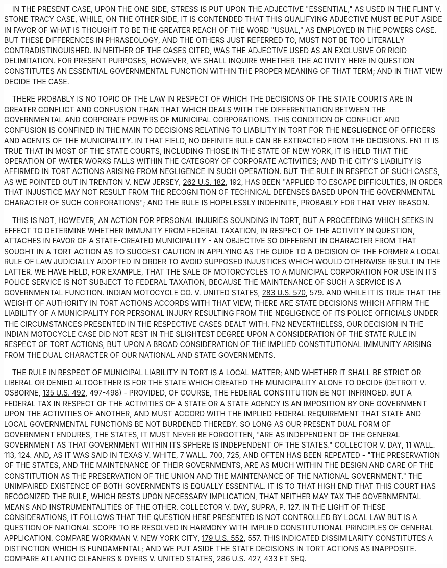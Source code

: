     IN THE PRESENT CASE, UPON THE ONE SIDE, STRESS IS PUT UPON THE ADJECTIVE "ESSENTIAL," AS USED IN THE FLINT V. STONE TRACY CASE, WHILE, ON THE OTHER SIDE, IT IS CONTENDED THAT THIS QUALIFYING ADJECTIVE MUST BE PUT ASIDE IN FAVOR OF WHAT IS THOUGHT TO BE THE GREATER REACH OF THE WORD "USUAL," AS EMPLOYED IN THE POWERS CASE.  BUT THESE DIFFERENCES IN PHRASEOLOGY, AND THE OTHERS JUST REFERRED TO, MUST NOT BE TOO LITERALLY CONTRADISTINGUISHED.  IN NEITHER OF THE CASES CITED, WAS THE ADJECTIVE USED AS AN EXCLUSIVE OR RIGID DELIMITATION.  FOR PRESENT PURPOSES, HOWEVER, WE SHALL INQUIRE WHETHER THE ACTIVITY HERE IN QUESTION CONSTITUTES AN ESSENTIAL GOVERNMENTAL FUNCTION WITHIN THE PROPER MEANING OF THAT TERM; AND IN THAT VIEW DECIDE THE CASE.

    THERE PROBABLY IS NO TOPIC OF THE LAW IN RESPECT OF WHICH THE DECISIONS OF THE STATE COURTS ARE IN GREATER CONFLICT AND CONFUSION THAN THAT WHICH DEALS WITH THE DIFFERENTIATION BETWEEN THE GOVERNMENTAL AND CORPORATE POWERS OF MUNICIPAL CORPORATIONS.  THIS CONDITION OF CONFLICT AND CONFUSION IS CONFINED IN THE MAIN TO DECISIONS RELATING TO LIABILITY IN TORT FOR THE NEGLIGENCE OF OFFICERS AND AGENTS OF THE MUNICIPALITY.  IN THAT FIELD, NO DEFINITE RULE CAN BE EXTRACTED FROM THE DECISIONS.  FN1  IT IS TRUE THAT IN MOST OF THE STATE COURTS, INCLUDING THOSE IN THE STATE OF NEW YORK, IT IS HELD THAT THE OPERATION OF WATER WORKS FALLS WITHIN THE CATEGORY OF CORPORATE ACTIVITIES; AND THE CITY'S LIABILITY IS AFFIRMED IN TORT ACTIONS ARISING FROM NEGLIGENCE IN SUCH OPERATION.  BUT THE RULE IN RESPECT OF SUCH CASES, AS WE POINTED OUT IN TRENTON V. NEW JERSEY, [262 U.S. 182][/us/courts/scotus/usReporter/262/182], 192, HAS BEEN "APPLIED TO ESCAPE DIFFICULTIES, IN ORDER THAT INJUSTICE MAY NOT RESULT FROM THE RECOGNITION OF TECHNICAL DEFENSES BASED UPON THE GOVERNMENTAL CHARACTER OF SUCH CORPORATIONS"; AND THE RULE IS HOPELESSLY INDEFINITE, PROBABLY FOR THAT VERY REASON.

    THIS IS NOT, HOWEVER, AN ACTION FOR PERSONAL INJURIES SOUNDING IN TORT, BUT A PROCEEDING WHICH SEEKS IN EFFECT TO DETERMINE WHETHER IMMUNITY FROM FEDERAL TAXATION, IN RESPECT OF THE ACTIVITY IN QUESTION, ATTACHES IN FAVOR OF A STATE-CREATED MUNICIPALITY - AN OBJECTIVE SO DIFFERENT IN CHARACTER FROM THAT SOUGHT IN A TORT ACTION AS TO SUGGEST CAUTION IN APPLYING AS THE GUIDE TO A DECISION OF THE FORMER A LOCAL RULE OF LAW JUDICIALLY ADOPTED IN ORDER TO AVOID SUPPOSED INJUSTICES WHICH WOULD OTHERWISE RESULT IN THE LATTER.  WE HAVE HELD, FOR EXAMPLE, THAT THE SALE OF MOTORCYCLES TO A MUNICIPAL CORPORATION FOR USE IN ITS POLICE SERVICE IS NOT SUBJECT TO FEDERAL TAXATION, BECAUSE THE MAINTENANCE OF SUCH A SERVICE IS A GOVERNMENTAL FUNCTION.  INDIAN MOTOCYCLE CO. V. UNITED STATES, [283 U.S. 570][/us/courts/scotus/usReporter/283/570], 579.  AND WHILE IT IS TRUE THAT THE WEIGHT OF AUTHORITY IN TORT ACTIONS ACCORDS WITH THAT VIEW, THERE ARE STATE DECISIONS WHICH AFFIRM THE LIABILITY OF A MUNICIPALITY FOR PERSONAL INJURY RESULTING FROM THE NEGLIGENCE OF ITS POLICE OFFICIALS UNDER THE CIRCUMSTANCES PRESENTED IN THE RESPECTIVE CASES DEALT WITH.  FN2  NEVERTHELESS, OUR DECISION IN THE INDIAN MOTOCYCLE CASE DID NOT REST IN THE SLIGHTEST DEGREE UPON A CONSIDERATION OF THE STATE RULE IN RESPECT OF TORT ACTIONS, BUT UPON A BROAD CONSIDERATION OF THE IMPLIED CONSTITUTIONAL IMMUNITY ARISING FROM THE DUAL CHARACTER OF OUR NATIONAL AND STATE GOVERNMENTS.

    THE RULE IN RESPECT OF MUNICIPAL LIABILITY IN TORT IS A LOCAL MATTER; AND WHETHER IT SHALL BE STRICT OR LIBERAL OR DENIED ALTOGETHER IS FOR THE STATE WHICH CREATED THE MUNICIPALITY ALONE TO DECIDE (DETROIT V. OSBORNE, [135 U.S. 492][/us/courts/scotus/usReporter/135/492], 497-498) - PROVIDED, OF COURSE, THE FEDERAL CONSTITUTION BE NOT INFRINGED.  BUT A FEDERAL TAX IN RESPECT OF THE ACTIVITIES OF A STATE OR A STATE AGENCY IS AN IMPOSITION BY ONE GOVERNMENT UPON THE ACTIVITIES OF ANOTHER, AND MUST ACCORD WITH THE IMPLIED FEDERAL REQUIREMENT THAT STATE AND LOCAL GOVERNMENTAL FUNCTIONS BE NOT BURDENED THEREBY.  SO LONG AS OUR PRESENT DUAL FORM OF GOVERNMENT ENDURES, THE STATES, IT MUST NEVER BE FORGOTTEN, "ARE AS INDEPENDENT OF THE GENERAL GOVERNMENT AS THAT GOVERNMENT WITHIN ITS SPHERE IS INDEPENDENT OF THE STATES."  COLLECTOR V. DAY, 11 WALL.  113, 124.  AND, AS IT WAS SAID IN TEXAS V. WHITE, 7 WALL.  700, 725, AND OFTEN HAS BEEN REPEATED - "THE PRESERVATION OF THE STATES, AND THE MAINTENANCE OF THEIR GOVERNMENTS, ARE AS MUCH WITHIN THE DESIGN AND CARE OF THE CONSTITUTION AS THE PRESERVATION OF THE UNION AND THE MAINTENANCE OF THE NATIONAL GOVERNMENT."  THE UNIMPAIRED EXISTENCE OF BOTH GOVERNMENTS IS EQUALLY ESSENTIAL.  IT IS TO THAT HIGH END THAT THIS COURT HAS RECOGNIZED THE RULE, WHICH RESTS UPON NECESSARY IMPLICATION, THAT NEITHER MAY TAX THE GOVERNMENTAL MEANS AND INSTRUMENTALITIES OF THE OTHER.  COLLECTOR V. DAY, SUPRA, P. 127.  IN THE LIGHT OF THESE CONSIDERATIONS, IT FOLLOWS THAT THE QUESTION HERE PRESENTED IS NOT CONTROLLED BY LOCAL LAW BUT IS A QUESTION OF NATIONAL SCOPE TO BE RESOLVED IN HARMONY WITH IMPLIED CONSTITUTIONAL PRINCIPLES OF GENERAL APPLICATION.  COMPARE WORKMAN V. NEW YORK CITY, [179 U.S. 552][/us/courts/scotus/usReporter/179/552], 557.  THIS INDICATED DISSIMILARITY CONSTITUTES A DISTINCTION WHICH IS FUNDAMENTAL; AND WE PUT ASIDE THE STATE DECISIONS IN TORT ACTIONS AS INAPPOSITE.  COMPARE ATLANTIC CLEANERS & DYERS V. UNITED STATES, [286 U.S. 427][/us/courts/scotus/usReporter/286/427], 433 ET SEQ.


[/us/courts/scotus/usReporter/300/352]: https://publicdocs.github.io/go/links?ns=uslm-x&ref=%2Fus%2Fcourts%2Fscotus%2FusReporter%2F300%2F352
[/us/courts/scotus/usReporter/199/437]: https://publicdocs.github.io/go/links?ns=uslm-x&ref=%2Fus%2Fcourts%2Fscotus%2FusReporter%2F199%2F437
[/us/courts/scotus/usReporter/220/107]: https://publicdocs.github.io/go/links?ns=uslm-x&ref=%2Fus%2Fcourts%2Fscotus%2FusReporter%2F220%2F107
[/us/courts/scotus/usReporter/299/536]: https://publicdocs.github.io/go/links?ns=uslm-x&ref=%2Fus%2Fcourts%2Fscotus%2FusReporter%2F299%2F536
[/us/courts/scotus/usReporter/293/214]: https://publicdocs.github.io/go/links?ns=uslm-x&ref=%2Fus%2Fcourts%2Fscotus%2FusReporter%2F293%2F214
[/us/courts/scotus/usReporter/220/107]: https://publicdocs.github.io/go/links?ns=uslm-x&ref=%2Fus%2Fcourts%2Fscotus%2FusReporter%2F220%2F107
[/us/courts/scotus/usReporter/297/175]: https://publicdocs.github.io/go/links?ns=uslm-x&ref=%2Fus%2Fcourts%2Fscotus%2FusReporter%2F297%2F175
[/us/courts/scotus/usReporter/105/600]: https://publicdocs.github.io/go/links?ns=uslm-x&ref=%2Fus%2Fcourts%2Fscotus%2FusReporter%2F105%2F600
[/us/courts/scotus/usReporter/115/674]: https://publicdocs.github.io/go/links?ns=uslm-x&ref=%2Fus%2Fcourts%2Fscotus%2FusReporter%2F115%2F674
[/us/courts/scotus/usReporter/218/645]: https://publicdocs.github.io/go/links?ns=uslm-x&ref=%2Fus%2Fcourts%2Fscotus%2FusReporter%2F218%2F645
[/us/courts/scotus/usReporter/199/437]: https://publicdocs.github.io/go/links?ns=uslm-x&ref=%2Fus%2Fcourts%2Fscotus%2FusReporter%2F199%2F437
[/us/courts/scotus/usReporter/292/360]: https://publicdocs.github.io/go/links?ns=uslm-x&ref=%2Fus%2Fcourts%2Fscotus%2FusReporter%2F292%2F360
[/us/courts/scotus/usReporter/298/513]: https://publicdocs.github.io/go/links?ns=uslm-x&ref=%2Fus%2Fcourts%2Fscotus%2FusReporter%2F298%2F513
[/us/courts/scotus/usReporter/218/645]: https://publicdocs.github.io/go/links?ns=uslm-x&ref=%2Fus%2Fcourts%2Fscotus%2FusReporter%2F218%2F645
[/us/courts/scotus/usReporter/262/182]: https://publicdocs.github.io/go/links?ns=uslm-x&ref=%2Fus%2Fcourts%2Fscotus%2FusReporter%2F262%2F182
[/us/courts/scotus/usReporter/269/514]: https://publicdocs.github.io/go/links?ns=uslm-x&ref=%2Fus%2Fcourts%2Fscotus%2FusReporter%2F269%2F514
[/us/courts/scotus/usReporter/299/401]: https://publicdocs.github.io/go/links?ns=uslm-x&ref=%2Fus%2Fcourts%2Fscotus%2FusReporter%2F299%2F401
[/us/courts/scotus/usReporter/299/401]: https://publicdocs.github.io/go/links?ns=uslm-x&ref=%2Fus%2Fcourts%2Fscotus%2FusReporter%2F299%2F401
[/us/courts/scotus/usReporter/269/514]: https://publicdocs.github.io/go/links?ns=uslm-x&ref=%2Fus%2Fcourts%2Fscotus%2FusReporter%2F269%2F514
[/us/courts/scotus/usReporter/286/123]: https://publicdocs.github.io/go/links?ns=uslm-x&ref=%2Fus%2Fcourts%2Fscotus%2FusReporter%2F286%2F123
[/us/courts/scotus/usReporter/289/48]: https://publicdocs.github.io/go/links?ns=uslm-x&ref=%2Fus%2Fcourts%2Fscotus%2FusReporter%2F289%2F48
[/us/courts/scotus/usReporter/220/345]: https://publicdocs.github.io/go/links?ns=uslm-x&ref=%2Fus%2Fcourts%2Fscotus%2FusReporter%2F220%2F345
[/us/courts/scotus/usReporter/220/107]: https://publicdocs.github.io/go/links?ns=uslm-x&ref=%2Fus%2Fcourts%2Fscotus%2FusReporter%2F220%2F107
[/us/courts/scotus/usReporter/199/437]: https://publicdocs.github.io/go/links?ns=uslm-x&ref=%2Fus%2Fcourts%2Fscotus%2FusReporter%2F199%2F437
[/us/courts/scotus/usReporter/293/214]: https://publicdocs.github.io/go/links?ns=uslm-x&ref=%2Fus%2Fcourts%2Fscotus%2FusReporter%2F293%2F214
[/us/courts/scotus/usReporter/187/1]: https://publicdocs.github.io/go/links?ns=uslm-x&ref=%2Fus%2Fcourts%2Fscotus%2FusReporter%2F187%2F1
[/us/courts/scotus/usReporter/289/48]: https://publicdocs.github.io/go/links?ns=uslm-x&ref=%2Fus%2Fcourts%2Fscotus%2FusReporter%2F289%2F48
[/us/courts/scotus/usReporter/283/570]: https://publicdocs.github.io/go/links?ns=uslm-x&ref=%2Fus%2Fcourts%2Fscotus%2FusReporter%2F283%2F570
[/us/courts/scotus/usReporter/269/514]: https://publicdocs.github.io/go/links?ns=uslm-x&ref=%2Fus%2Fcourts%2Fscotus%2FusReporter%2F269%2F514
[/us/courts/scotus/usReporter/282/216]: https://publicdocs.github.io/go/links?ns=uslm-x&ref=%2Fus%2Fcourts%2Fscotus%2FusReporter%2F282%2F216
[/us/courts/scotus/usReporter/286/123]: https://publicdocs.github.io/go/links?ns=uslm-x&ref=%2Fus%2Fcourts%2Fscotus%2FusReporter%2F286%2F123
[/us/courts/scotus/usReporter/282/216]: https://publicdocs.github.io/go/links?ns=uslm-x&ref=%2Fus%2Fcourts%2Fscotus%2FusReporter%2F282%2F216
[/us/courts/scotus/usReporter/282/379]: https://publicdocs.github.io/go/links?ns=uslm-x&ref=%2Fus%2Fcourts%2Fscotus%2FusReporter%2F282%2F379
[/us/courts/scotus/usReporter/269/514]: https://publicdocs.github.io/go/links?ns=uslm-x&ref=%2Fus%2Fcourts%2Fscotus%2FusReporter%2F269%2F514
[/us/courts/scotus/usReporter/299/383]: https://publicdocs.github.io/go/links?ns=uslm-x&ref=%2Fus%2Fcourts%2Fscotus%2FusReporter%2F299%2F383
[/us/courts/scotus/usReporter/199/437]: https://publicdocs.github.io/go/links?ns=uslm-x&ref=%2Fus%2Fcourts%2Fscotus%2FusReporter%2F199%2F437
[/us/courts/scotus/usReporter/213/151]: https://publicdocs.github.io/go/links?ns=uslm-x&ref=%2Fus%2Fcourts%2Fscotus%2FusReporter%2F213%2F151
[/us/courts/scotus/usReporter/297/175]: https://publicdocs.github.io/go/links?ns=uslm-x&ref=%2Fus%2Fcourts%2Fscotus%2FusReporter%2F297%2F175
[/us/courts/scotus/usReporter/292/360]: https://publicdocs.github.io/go/links?ns=uslm-x&ref=%2Fus%2Fcourts%2Fscotus%2FusReporter%2F292%2F360
[/us/courts/scotus/usReporter/199/437]: https://publicdocs.github.io/go/links?ns=uslm-x&ref=%2Fus%2Fcourts%2Fscotus%2FusReporter%2F199%2F437
[/us/courts/scotus/usReporter/292/360]: https://publicdocs.github.io/go/links?ns=uslm-x&ref=%2Fus%2Fcourts%2Fscotus%2FusReporter%2F292%2F360
[/us/courts/scotus/usReporter/293/214]: https://publicdocs.github.io/go/links?ns=uslm-x&ref=%2Fus%2Fcourts%2Fscotus%2FusReporter%2F293%2F214
[/us/courts/scotus/usReporter/299/401]: https://publicdocs.github.io/go/links?ns=uslm-x&ref=%2Fus%2Fcourts%2Fscotus%2FusReporter%2F299%2F401
[/us/courts/scotus/usReporter/199/437]: https://publicdocs.github.io/go/links?ns=uslm-x&ref=%2Fus%2Fcourts%2Fscotus%2FusReporter%2F199%2F437
[/us/courts/scotus/usReporter/220/107]: https://publicdocs.github.io/go/links?ns=uslm-x&ref=%2Fus%2Fcourts%2Fscotus%2FusReporter%2F220%2F107
[/us/courts/scotus/usReporter/293/214]: https://publicdocs.github.io/go/links?ns=uslm-x&ref=%2Fus%2Fcourts%2Fscotus%2FusReporter%2F293%2F214
[/us/courts/scotus/usReporter/297/175]: https://publicdocs.github.io/go/links?ns=uslm-x&ref=%2Fus%2Fcourts%2Fscotus%2FusReporter%2F297%2F175
[/us/courts/scotus/usReporter/262/182]: https://publicdocs.github.io/go/links?ns=uslm-x&ref=%2Fus%2Fcourts%2Fscotus%2FusReporter%2F262%2F182
[/us/courts/scotus/usReporter/283/570]: https://publicdocs.github.io/go/links?ns=uslm-x&ref=%2Fus%2Fcourts%2Fscotus%2FusReporter%2F283%2F570
[/us/courts/scotus/usReporter/135/492]: https://publicdocs.github.io/go/links?ns=uslm-x&ref=%2Fus%2Fcourts%2Fscotus%2FusReporter%2F135%2F492
[/us/courts/scotus/usReporter/179/552]: https://publicdocs.github.io/go/links?ns=uslm-x&ref=%2Fus%2Fcourts%2Fscotus%2FusReporter%2F179%2F552
[/us/courts/scotus/usReporter/286/427]: https://publicdocs.github.io/go/links?ns=uslm-x&ref=%2Fus%2Fcourts%2Fscotus%2FusReporter%2F286%2F427
[/us/courts/scotus/usReporter/209/349]: https://publicdocs.github.io/go/links?ns=uslm-x&ref=%2Fus%2Fcourts%2Fscotus%2FusReporter%2F209%2F349
[/us/courts/scotus/usReporter/294/648]: https://publicdocs.github.io/go/links?ns=uslm-x&ref=%2Fus%2Fcourts%2Fscotus%2FusReporter%2F294%2F648
[/us/courts/scotus/usReporter/272/365]: https://publicdocs.github.io/go/links?ns=uslm-x&ref=%2Fus%2Fcourts%2Fscotus%2FusReporter%2F272%2F365
[/us/courts/scotus/usReporter/269/514]: https://publicdocs.github.io/go/links?ns=uslm-x&ref=%2Fus%2Fcourts%2Fscotus%2FusReporter%2F269%2F514
[/us/courts/scotus/usReporter/198/361]: https://publicdocs.github.io/go/links?ns=uslm-x&ref=%2Fus%2Fcourts%2Fscotus%2FusReporter%2F198%2F361
[/us/stat/19/377]: https://publicdocs.github.io/go/links?ns=uslm&ref=%2Fus%2Fstat%2F19%2F377
[/us/courts/scotus/usReporter/295/142]: https://publicdocs.github.io/go/links?ns=uslm-x&ref=%2Fus%2Fcourts%2Fscotus%2FusReporter%2F295%2F142
[/us/courts/scotus/usReporter/206/46]: https://publicdocs.github.io/go/links?ns=uslm-x&ref=%2Fus%2Fcourts%2Fscotus%2FusReporter%2F206%2F46
[/us/courts/scotus/usReporter/209/349]: https://publicdocs.github.io/go/links?ns=uslm-x&ref=%2Fus%2Fcourts%2Fscotus%2FusReporter%2F209%2F349
[/us/courts/scotus/usReporter/197/453]: https://publicdocs.github.io/go/links?ns=uslm-x&ref=%2Fus%2Fcourts%2Fscotus%2FusReporter%2F197%2F453
[/us/courts/scotus/usReporter/239/254]: https://publicdocs.github.io/go/links?ns=uslm-x&ref=%2Fus%2Fcourts%2Fscotus%2FusReporter%2F239%2F254
[/us/courts/scotus/usReporter/105/600]: https://publicdocs.github.io/go/links?ns=uslm-x&ref=%2Fus%2Fcourts%2Fscotus%2FusReporter%2F105%2F600
[/us/courts/scotus/usReporter/298/513]: https://publicdocs.github.io/go/links?ns=uslm-x&ref=%2Fus%2Fcourts%2Fscotus%2FusReporter%2F298%2F513
[/us/courts/scotus/usReporter/296/211]: https://publicdocs.github.io/go/links?ns=uslm-x&ref=%2Fus%2Fcourts%2Fscotus%2FusReporter%2F296%2F211
[/us/courts/scotus/usReporter/218/645]: https://publicdocs.github.io/go/links?ns=uslm-x&ref=%2Fus%2Fcourts%2Fscotus%2FusReporter%2F218%2F645
[/us/courts/scotus/usReporter/251/516]: https://publicdocs.github.io/go/links?ns=uslm-x&ref=%2Fus%2Fcourts%2Fscotus%2FusReporter%2F251%2F516
[/us/courts/scotus/usReporter/226/220]: https://publicdocs.github.io/go/links?ns=uslm-x&ref=%2Fus%2Fcourts%2Fscotus%2FusReporter%2F226%2F220
[/us/courts/scotus/usReporter/299/401]: https://publicdocs.github.io/go/links?ns=uslm-x&ref=%2Fus%2Fcourts%2Fscotus%2FusReporter%2F299%2F401
[/us/courts/scotus/usReporter/147/282]: https://publicdocs.github.io/go/links?ns=uslm-x&ref=%2Fus%2Fcourts%2Fscotus%2FusReporter%2F147%2F282
[/us/courts/scotus/usReporter/297/626]: https://publicdocs.github.io/go/links?ns=uslm-x&ref=%2Fus%2Fcourts%2Fscotus%2FusReporter%2F297%2F626
[/us/courts/scotus/usReporter/199/437]: https://publicdocs.github.io/go/links?ns=uslm-x&ref=%2Fus%2Fcourts%2Fscotus%2FusReporter%2F199%2F437
[/us/courts/scotus/usReporter/220/107]: https://publicdocs.github.io/go/links?ns=uslm-x&ref=%2Fus%2Fcourts%2Fscotus%2FusReporter%2F220%2F107
[/us/courts/scotus/usReporter/292/360]: https://publicdocs.github.io/go/links?ns=uslm-x&ref=%2Fus%2Fcourts%2Fscotus%2FusReporter%2F292%2F360
[/us/courts/scotus/usReporter/293/214]: https://publicdocs.github.io/go/links?ns=uslm-x&ref=%2Fus%2Fcourts%2Fscotus%2FusReporter%2F293%2F214
[/us/courts/scotus/usReporter/269/514]: https://publicdocs.github.io/go/links?ns=uslm-x&ref=%2Fus%2Fcourts%2Fscotus%2FusReporter%2F269%2F514